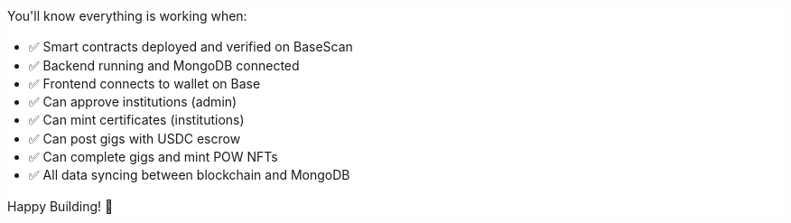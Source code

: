 You'll know everything is working when:
- ✅ Smart contracts deployed and verified on BaseScan
- ✅ Backend running and MongoDB connected
- ✅ Frontend connects to wallet on Base
- ✅ Can approve institutions (admin)
- ✅ Can mint certificates (institutions)
- ✅ Can post gigs with USDC escrow
- ✅ Can complete gigs and mint POW NFTs
- ✅ All data syncing between blockchain and MongoDB

Happy Building! 🚀
